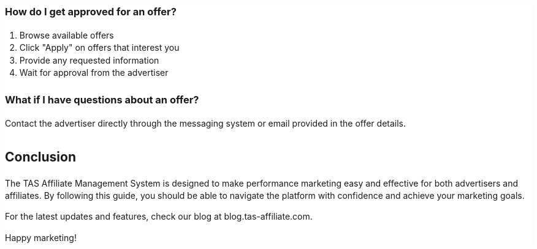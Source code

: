 ### How do I get approved for an offer?
1. Browse available offers
2. Click "Apply" on offers that interest you
3. Provide any requested information
4. Wait for approval from the advertiser

### What if I have questions about an offer?
Contact the advertiser directly through the messaging system or email provided in the offer details.

## Conclusion

The TAS Affiliate Management System is designed to make performance marketing easy and effective for both advertisers and affiliates. By following this guide, you should be able to navigate the platform with confidence and achieve your marketing goals.

For the latest updates and features, check our blog at blog.tas-affiliate.com.

Happy marketing!